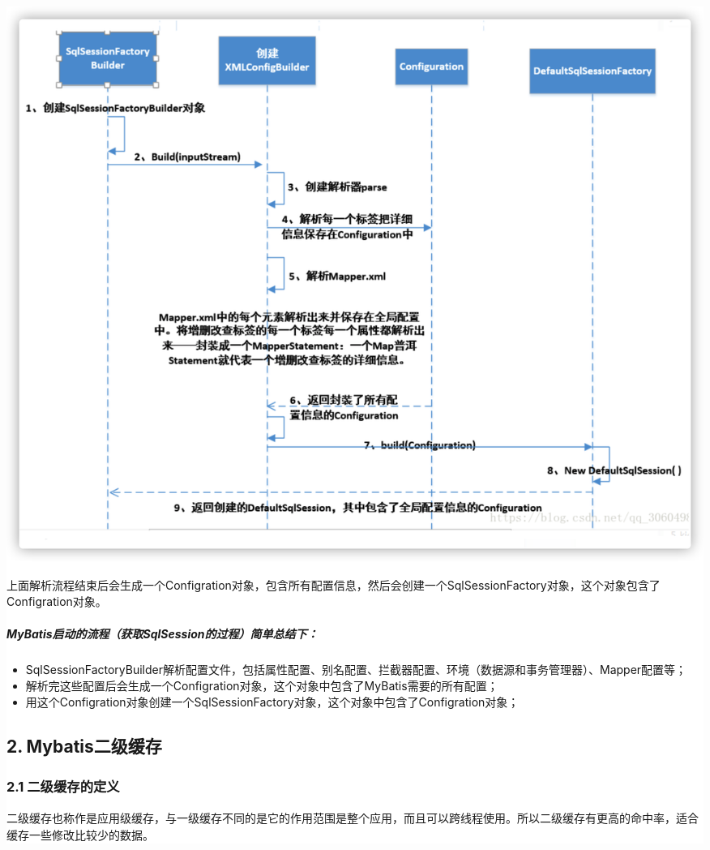 ![mybatis-02](../source/images/ch-05/mybatis-02.png)

上面解析流程结束后会生成一个Configration对象，包含所有配置信息，然后会创建一个SqlSessionFactory对象，这个对象包含了Configration对象。

##### MyBatis启动的流程（获取SqlSession的过程）简单总结下：

- SqlSessionFactoryBuilder解析配置文件，包括属性配置、别名配置、拦截器配置、环境（数据源和事务管理器）、Mapper配置等；
- 解析完这些配置后会生成一个Configration对象，这个对象中包含了MyBatis需要的所有配置；
- 用这个Configration对象创建一个SqlSessionFactory对象，这个对象中包含了Configration对象；



## 2. Mybatis二级缓存

### 2.1 二级缓存的定义

二级缓存也称作是应用级缓存，与一级缓存不同的是它的作用范围是整个应用，而且可以跨线程使用。所以二级缓存有更高的命中率，适合缓存一些修改比较少的数据。
